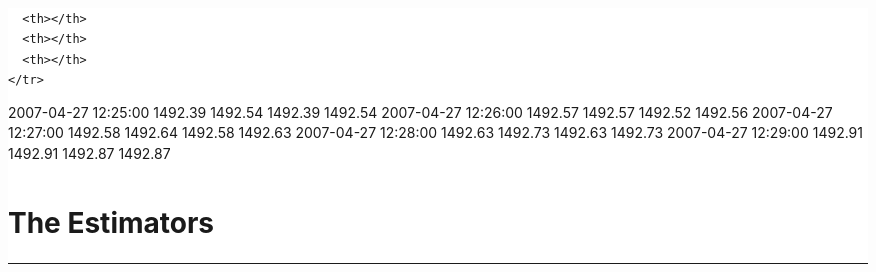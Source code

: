       <th></th>
      <th></th>
      <th></th>
    </tr>
  </thead>
  <tbody>
    <tr>
      <th>2007-04-27 12:25:00</th>
      <td>1492.39</td>
      <td>1492.54</td>
      <td>1492.39</td>
      <td>1492.54</td>
    </tr>
    <tr>
      <th>2007-04-27 12:26:00</th>
      <td>1492.57</td>
      <td>1492.57</td>
      <td>1492.52</td>
      <td>1492.56</td>
    </tr>
    <tr>
      <th>2007-04-27 12:27:00</th>
      <td>1492.58</td>
      <td>1492.64</td>
      <td>1492.58</td>
      <td>1492.63</td>
    </tr>
    <tr>
      <th>2007-04-27 12:28:00</th>
      <td>1492.63</td>
      <td>1492.73</td>
      <td>1492.63</td>
      <td>1492.73</td>
    </tr>
    <tr>
      <th>2007-04-27 12:29:00</th>
      <td>1492.91</td>
      <td>1492.91</td>
      <td>1492.87</td>
      <td>1492.87</td>
    </tr>
  </tbody>
</table>
</div>



# The Estimators

---

